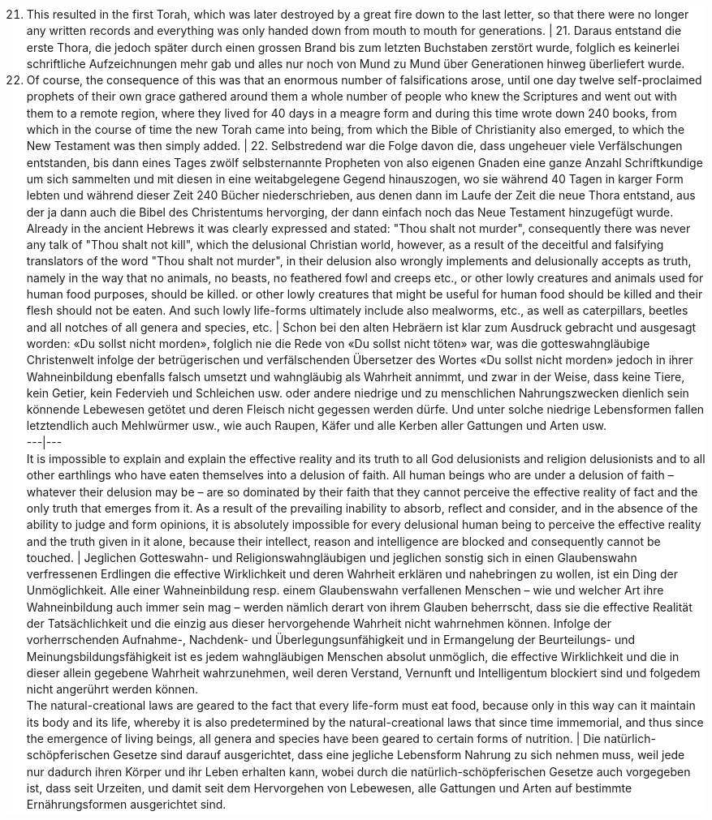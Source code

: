 21. This resulted in the first Torah, which was later destroyed by a great fire down to the last letter, so that there were no longer any written records and everything was only handed down from mouth to mouth for generations.  | 21. Daraus entstand die erste Thora, die jedoch später durch einen grossen Brand bis zum letzten Buchstaben zerstört wurde, folglich es keinerlei schriftliche Aufzeichnungen mehr gab und alles nur noch von Mund zu Mund über Generationen hinweg überliefert wurde.   
22. Of course, the consequence of this was that an enormous number of falsifications arose, until one day twelve self-proclaimed prophets of their own grace gathered around them a whole number of people who knew the Scriptures and went out with them to a remote region, where they lived for 40 days in a meagre form and during this time wrote down 240 books, from which in the course of time the new Torah came into being, from which the Bible of Christianity also emerged, to which the New Testament was then simply added.  | 22. Selbstredend war die Folge davon die, dass ungeheuer viele Verfälschungen entstanden, bis dann eines Tages zwölf selbsternannte Propheten von also eigenen Gnaden eine ganze Anzahl Schriftkundige um sich sammelten und mit diesen in eine weitabgelegene Gegend hinauszogen, wo sie während 40 Tagen in karger Form lebten und während dieser Zeit 240 Bücher niederschrieben, aus denen dann im Laufe der Zeit die neue Thora entstand, aus der ja dann auch die Bibel des Christentums hervorging, der dann einfach noch das Neue Testament hinzugefügt wurde.   
Already in the ancient Hebrews it was clearly expressed and stated: "Thou shalt not murder", consequently there was never any talk of "Thou shalt not kill", which the delusional Christian world, however, as a result of the deceitful and falsifying translators of the word "Thou shalt not murder", in their delusion also wrongly implements and delusionally accepts as truth, namely in the way that no animals, no beasts, no feathered fowl and creeps etc., or other lowly creatures and animals used for human food purposes, should be killed. or other lowly creatures that might be useful for human food should be killed and their flesh should not be eaten. And such lowly life-forms ultimately include also mealworms, etc., as well as caterpillars, beetles and all notches of all genera and species, etc.  | Schon bei den alten Hebräern ist klar zum Ausdruck gebracht und ausgesagt worden: «Du sollst nicht morden», folglich nie die Rede von «Du sollst nicht töten» war, was die gotteswahngläubige Christenwelt infolge der betrügerischen und verfälschenden Übersetzer des Wortes «Du sollst nicht morden» jedoch in ihrer Wahneinbildung ebenfalls falsch umsetzt und wahngläubig als Wahrheit annimmt, und zwar in der Weise, dass keine Tiere, kein Getier, kein Federvieh und Schleichen usw. oder andere niedrige und zu menschlichen Nahrungszwecken dienlich sein könnende Lebewesen getötet und deren Fleisch nicht gegessen werden dürfe. Und unter solche niedrige Lebensformen fallen letztendlich auch Mehlwürmer usw., wie auch Raupen, Käfer und alle Kerben aller Gattungen und Arten usw.   
---|---  
It is impossible to explain and explain the effective reality and its truth to all God delusionists and religion delusionists and to all other earthlings who have eaten themselves into a delusion of faith. All human beings who are under a delusion of faith – whatever their delusion may be – are so dominated by their faith that they cannot perceive the effective reality of fact and the only truth that emerges from it. As a result of the prevailing inability to absorb, reflect and consider, and in the absence of the ability to judge and form opinions, it is absolutely impossible for every delusional human being to perceive the effective reality and the truth given in it alone, because their intellect, reason and intelligence are blocked and consequently cannot be touched.  | Jeglichen Gotteswahn- und Religionswahngläubigen und jeglichen sonstig sich in einen Glaubenswahn verfressenen Erdlingen die effective Wirklichkeit und deren Wahrheit erklären und nahebringen zu wollen, ist ein Ding der Unmöglichkeit. Alle einer Wahneinbildung resp. einem Glaubenswahn verfallenen Menschen – wie und welcher Art ihre Wahneinbildung auch immer sein mag – werden nämlich derart von ihrem Glauben beherrscht, dass sie die effective Realität der Tatsächlichkeit und die einzig aus dieser hervorgehende Wahrheit nicht wahrnehmen können. Infolge der vorherrschenden Aufnahme-, Nachdenk- und Überlegungsunfähigkeit und in Ermangelung der Beurteilungs- und Meinungsbildungsfähigkeit ist es jedem wahngläubigen Menschen absolut unmöglich, die effective Wirklichkeit und die in dieser allein gegebene Wahrheit wahrzunehmen, weil deren Verstand, Vernunft und Intelligentum blockiert sind und folgedem nicht angerührt werden können.   
The natural-creational laws are geared to the fact that every life-form must eat food, because only in this way can it maintain its body and its life, whereby it is also predetermined by the natural-creational laws that since time immemorial, and thus since the emergence of living beings, all genera and species have been geared to certain forms of nutrition.  | Die natürlich-schöpferischen Gesetze sind darauf ausgerichtet, dass eine jegliche Lebensform Nahrung zu sich nehmen muss, weil jede nur dadurch ihren Körper und ihr Leben erhalten kann, wobei durch die natürlich-schöpferischen Gesetze auch vorgegeben ist, dass seit Urzeiten, und damit seit dem Hervorgehen von Lebewesen, alle Gattungen und Arten auf bestimmte Ernährungsformen ausgerichtet sind.   